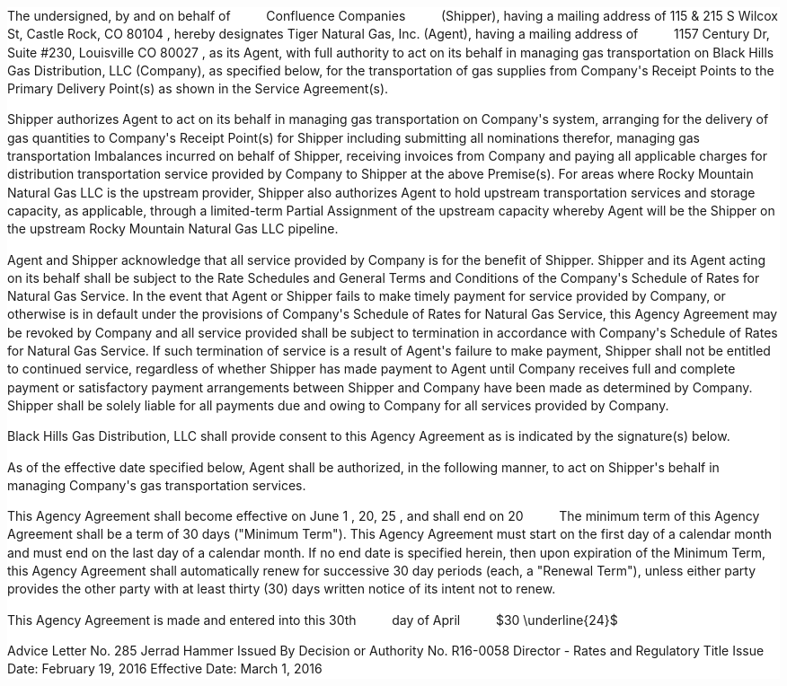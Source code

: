 The undersigned, by and on behalf of $\qquad$ Confluence Companies $\qquad$ (Shipper), having a mailing address of 115 \& 215 S Wilcox St, Castle Rock, CO 80104 , hereby designates Tiger Natural Gas, Inc. (Agent), having a mailing address of
$\qquad$ 1157 Century Dr, Suite \#230, Louisville CO 80027 , as its Agent, with full authority to act on its behalf in managing gas transportation on Black Hills Gas Distribution, LLC (Company), as specified below, for the transportation of gas supplies from Company's Receipt Points to the Primary Delivery Point(s) as shown in the Service Agreement(s).

Shipper authorizes Agent to act on its behalf in managing gas transportation on Company's system, arranging for the delivery of gas quantities to Company's Receipt Point(s) for Shipper including submitting all nominations therefor, managing gas transportation Imbalances incurred on behalf of Shipper, receiving invoices from Company and paying all applicable charges for distribution transportation service provided by Company to Shipper at the above Premise(s). For areas where Rocky Mountain Natural Gas LLC is the upstream provider, Shipper also authorizes Agent to hold upstream transportation services and storage capacity, as applicable, through a limited-term Partial Assignment of the upstream capacity whereby Agent will be the Shipper on the upstream Rocky Mountain Natural Gas LLC pipeline.

Agent and Shipper acknowledge that all service provided by Company is for the benefit of Shipper. Shipper and its Agent acting on its behalf shall be subject to the Rate Schedules and General Terms and Conditions of the Company's Schedule of Rates for Natural Gas Service. In the event that Agent or Shipper fails to make timely payment for service provided by Company, or otherwise is in default under the provisions of Company's Schedule of Rates for Natural Gas Service, this Agency Agreement may be revoked by Company and all service provided shall be subject to termination in accordance with Company's Schedule of Rates for Natural Gas Service. If such termination of service is a result of Agent's failure to make payment, Shipper shall not be entitled to continued service, regardless of whether Shipper has made payment to Agent until Company receives full and complete payment or satisfactory payment arrangements between Shipper and Company have been made as determined by Company. Shipper shall be solely liable for all payments due and owing to Company for all services provided by Company.

Black Hills Gas Distribution, LLC shall provide consent to this Agency Agreement as is indicated by the signature(s) below.

As of the effective date specified below, Agent shall be authorized, in the following manner, to act on Shipper's behalf in managing Company's gas transportation services.

This Agency Agreement shall become effective on June 1 , 20, 25 , and shall end on 20 $\qquad$ The minimum term of this Agency Agreement shall be a term of 30 days ("Minimum Term"). This Agency Agreement must start on the first day of a calendar month and must end on the last day of a calendar month. If no end date is specified herein, then upon expiration of the Minimum Term, this Agency Agreement shall automatically renew for successive 30 day periods (each, a "Renewal Term"), unless either party provides the other party with at least thirty (30) days written notice of its intent not to renew.

This Agency Agreement is made and entered into this 30th $\qquad$ day of April $\qquad$ $30 \underline{24}$

Advice Letter No. 285
Jerrad Hammer
Issued By
Decision or
Authority No. R16-0058
Director - Rates and Regulatory
Title
Issue Date: February 19, 2016
Effective Date: March 1, 2016

